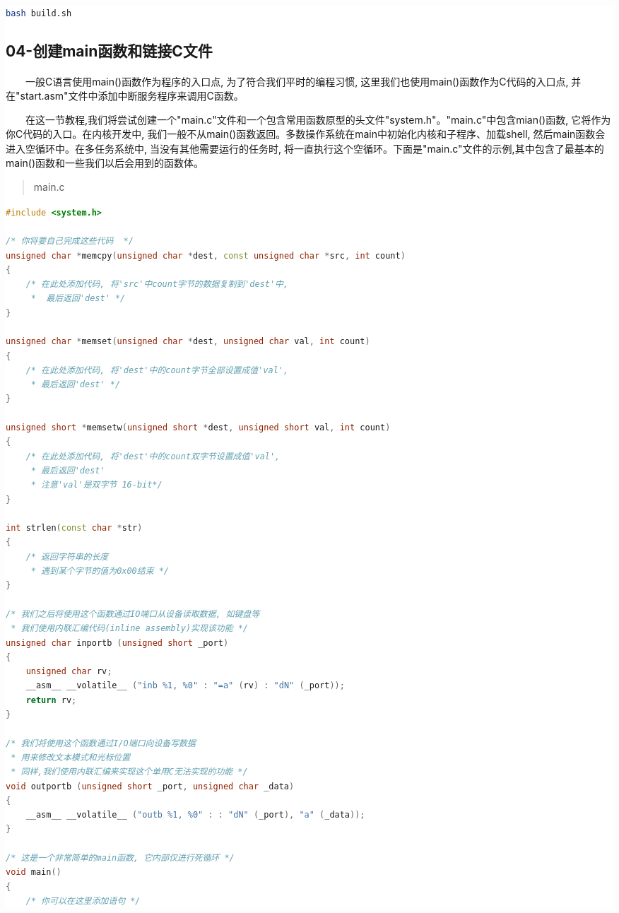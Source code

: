 ```bash
bash build.sh
```

## 04-创建main函数和链接C文件

&emsp;&emsp;一般C语言使用main()函数作为程序的入口点, 为了符合我们平时的编程习惯, 这里我们也使用main()函数作为C代码的入口点, 并在"start.asm"文件中添加中断服务程序来调用C函数。

&emsp;&emsp;在这一节教程,我们将尝试创建一个"main.c"文件和一个包含常用函数原型的头文件"system.h"。"main.c"中包含mian()函数, 它将作为你C代码的入口。在内核开发中, 我们一般不从main()函数返回。多数操作系统在main中初始化内核和子程序、加载shell, 然后main函数会进入空循环中。在多任务系统中, 当没有其他需要运行的任务时, 将一直执行这个空循环。下面是"main.c"文件的示例,其中包含了最基本的main()函数和一些我们以后会用到的函数体。

> main.c

```cpp
#include <system.h>

/* 你将要自己完成这些代码  */
unsigned char *memcpy(unsigned char *dest, const unsigned char *src, int count)
{
    /* 在此处添加代码, 将'src'中count字节的数据复制到'dest'中, 
     *  最后返回'dest' */
}

unsigned char *memset(unsigned char *dest, unsigned char val, int count)
{
    /* 在此处添加代码, 将'dest'中的count字节全部设置成值'val', 
     * 最后返回'dest' */
}

unsigned short *memsetw(unsigned short *dest, unsigned short val, int count)
{
    /* 在此处添加代码, 将'dest'中的count双字节设置成值'val', 
     * 最后返回'dest' 
     * 注意'val'是双字节 16-bit*/
}

int strlen(const char *str)
{
    /* 返回字符串的长度
     * 遇到某个字节的值为0x00结束 */
}

/* 我们之后将使用这个函数通过IO端口从设备读取数据, 如键盘等
 * 我们使用内联汇编代码(inline assembly)实现该功能 */
unsigned char inportb (unsigned short _port)
{
    unsigned char rv;
    __asm__ __volatile__ ("inb %1, %0" : "=a" (rv) : "dN" (_port));
    return rv;
}

/* 我们将使用这个函数通过I/O端口向设备写数据
 * 用来修改文本模式和光标位置
 * 同样,我们使用内联汇编来实现这个单用C无法实现的功能 */
void outportb (unsigned short _port, unsigned char _data)
{
    __asm__ __volatile__ ("outb %1, %0" : : "dN" (_port), "a" (_data));
}

/* 这是一个非常简单的main函数, 它内部仅进行死循环 */
void main()
{
    /* 你可以在这里添加语句 */
```